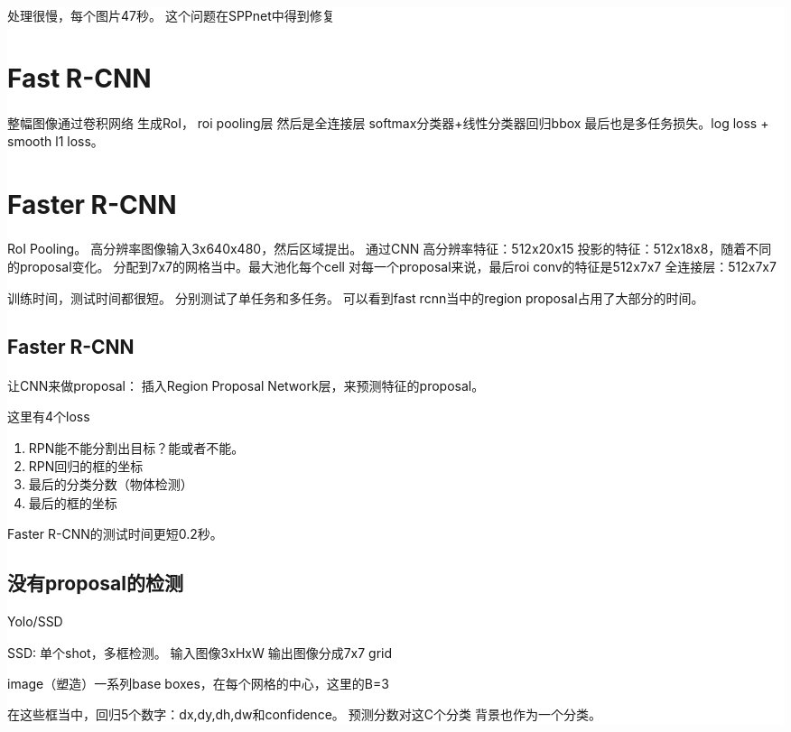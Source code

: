 处理很慢，每个图片47秒。
这个问题在SPPnet中得到修复

# Fast R-CNN
整幅图像通过卷积网络
生成RoI，
roi pooling层
然后是全连接层
softmax分类器+线性分类器回归bbox
最后也是多任务损失。log loss + smooth l1 loss。

# Faster R-CNN

RoI Pooling。
高分辨率图像输入3x640x480，然后区域提出。
通过CNN
高分辨率特征：512x20x15
投影的特征：512x18x8，随着不同的proposal变化。
分配到7x7的网格当中。最大池化每个cell
对每一个proposal来说，最后roi conv的特征是512x7x7
全连接层：512x7x7

训练时间，测试时间都很短。
分别测试了单任务和多任务。
可以看到fast rcnn当中的region proposal占用了大部分的时间。

## Faster R-CNN
让CNN来做proposal：
插入Region Proposal Network层，来预测特征的proposal。

这里有4个loss

1. RPN能不能分割出目标？能或者不能。
2. RPN回归的框的坐标
3. 最后的分类分数（物体检测）
4. 最后的框的坐标

Faster R-CNN的测试时间更短0.2秒。

## 没有proposal的检测

Yolo/SSD

SSD:
单个shot，多框检测。
输入图像3xHxW
输出图像分成7x7 grid

image（塑造）一系列base boxes，在每个网格的中心，这里的B=3

在这些框当中，回归5个数字：dx,dy,dh,dw和confidence。
预测分数对这C个分类
背景也作为一个分类。
